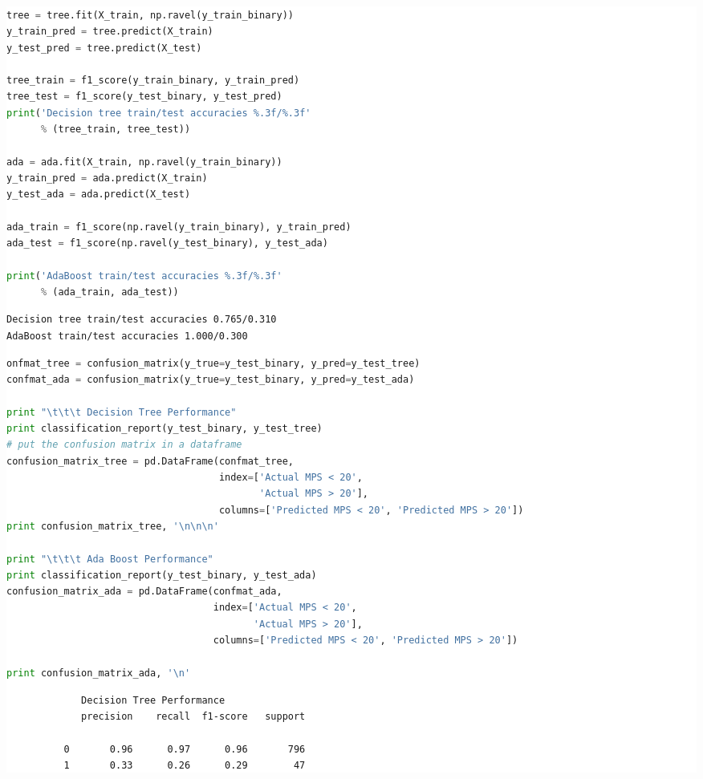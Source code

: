 
```python
tree = tree.fit(X_train, np.ravel(y_train_binary))
y_train_pred = tree.predict(X_train)
y_test_pred = tree.predict(X_test)

tree_train = f1_score(y_train_binary, y_train_pred)
tree_test = f1_score(y_test_binary, y_test_pred)
print('Decision tree train/test accuracies %.3f/%.3f'
      % (tree_train, tree_test))

ada = ada.fit(X_train, np.ravel(y_train_binary))
y_train_pred = ada.predict(X_train)
y_test_ada = ada.predict(X_test)

ada_train = f1_score(np.ravel(y_train_binary), y_train_pred)
ada_test = f1_score(np.ravel(y_test_binary), y_test_ada)

print('AdaBoost train/test accuracies %.3f/%.3f'
      % (ada_train, ada_test))
```

    Decision tree train/test accuracies 0.765/0.310
    AdaBoost train/test accuracies 1.000/0.300



```python
onfmat_tree = confusion_matrix(y_true=y_test_binary, y_pred=y_test_tree)
confmat_ada = confusion_matrix(y_true=y_test_binary, y_pred=y_test_ada)

print "\t\t\t Decision Tree Performance"
print classification_report(y_test_binary, y_test_tree)
# put the confusion matrix in a dataframe
confusion_matrix_tree = pd.DataFrame(confmat_tree,
                                     index=['Actual MPS < 20',
                                            'Actual MPS > 20'],
                                     columns=['Predicted MPS < 20', 'Predicted MPS > 20'])
print confusion_matrix_tree, '\n\n\n'

print "\t\t\t Ada Boost Performance"
print classification_report(y_test_binary, y_test_ada)
confusion_matrix_ada = pd.DataFrame(confmat_ada,
                                    index=['Actual MPS < 20',
                                           'Actual MPS > 20'],
                                    columns=['Predicted MPS < 20', 'Predicted MPS > 20'])

print confusion_matrix_ada, '\n'
```

    			 Decision Tree Performance
                 precision    recall  f1-score   support

              0       0.96      0.97      0.96       796
              1       0.33      0.26      0.29        47
